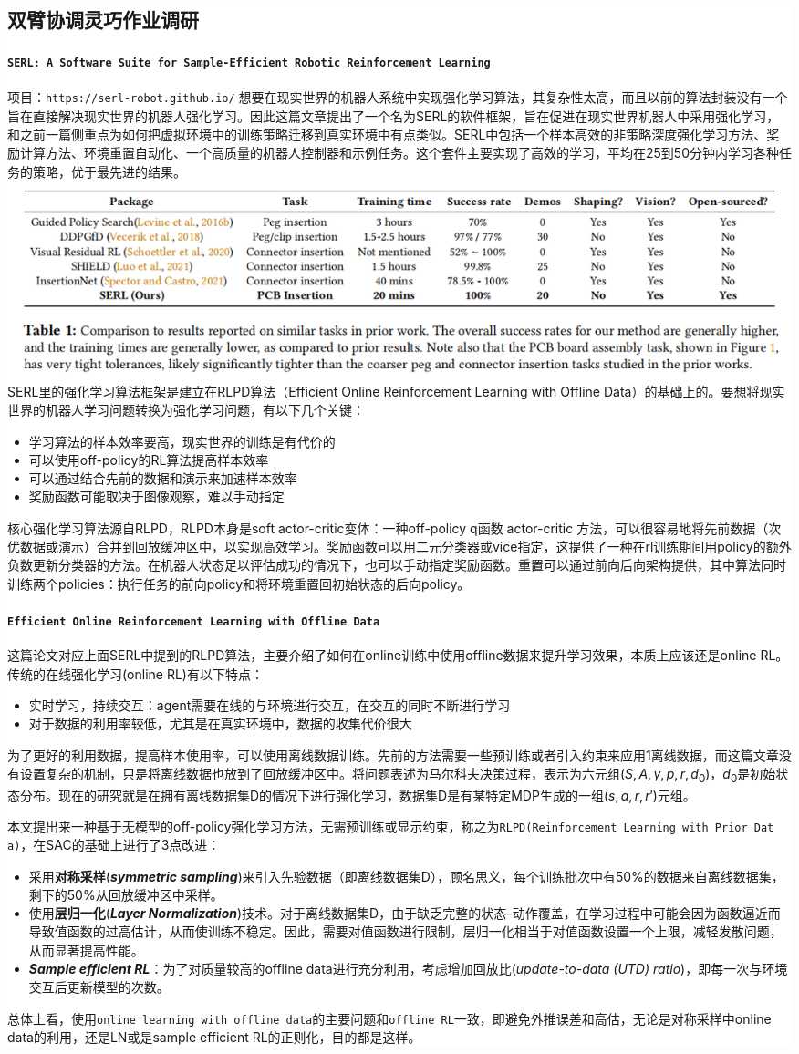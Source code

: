 ## 双臂协调灵巧作业调研

#### `SERL: A Software Suite for Sample-Efficient Robotic Reinforcement Learning`
项目：`https://serl-robot.github.io/`
想要在现实世界的机器人系统中实现强化学习算法，其复杂性太高，而且以前的算法封装没有一个旨在直接解决现实世界的机器人强化学习。因此这篇文章提出了一个名为SERL的软件框架，旨在促进在现实世界机器人中采用强化学习，和之前一篇侧重点为如何把虚拟环境中的训练策略迁移到真实环境中有点类似。SERL中包括一个样本高效的非策略深度强化学习方法、奖励计算方法、环境重置自动化、一个高质量的机器人控制器和示例任务。这个套件主要实现了高效的学习，平均在25到50分钟内学习各种任务的策略，优于最先进的结果。
![fig1](./fig/fig1.png)
SERL里的强化学习算法框架是建立在RLPD算法（Efficient Online Reinforcement Learning with Offline Data）的基础上的。要想将现实世界的机器人学习问题转换为强化学习问题，有以下几个关键：
- 学习算法的样本效率要高，现实世界的训练是有代价的
- 可以使用off-policy的RL算法提高样本效率
- 可以通过结合先前的数据和演示来加速样本效率
- 奖励函数可能取决于图像观察，难以手动指定

核心强化学习算法源自RLPD，RLPD本身是soft actor-critic变体：一种off-policy q函数 actor-critic 方法，可以很容易地将先前数据（次优数据或演示）合并到回放缓冲区中，以实现高效学习。奖励函数可以用二元分类器或vice指定，这提供了一种在rl训练期间用policy的额外负数更新分类器的方法。在机器人状态足以评估成功的情况下，也可以手动指定奖励函数。重置可以通过前向后向架构提供，其中算法同时训练两个policies：执行任务的前向policy和将环境重置回初始状态的后向policy。

#### `Efficient Online Reinforcement Learning with Offline Data`
这篇论文对应上面SERL中提到的RLPD算法，主要介绍了如何在online训练中使用offline数据来提升学习效果，本质上应该还是online RL。
传统的在线强化学习(online RL)有以下特点：
- 实时学习，持续交互：agent需要在线的与环境进行交互，在交互的同时不断进行学习
- 对于数据的利用率较低，尤其是在真实环境中，数据的收集代价很大

为了更好的利用数据，提高样本使用率，可以使用离线数据训练。先前的方法需要一些预训练或者引入约束来应用1离线数据，而这篇文章没有设置复杂的机制，只是将离线数据也放到了回放缓冲区中。将问题表述为马尔科夫决策过程，表示为六元组$(S, A, \gamma, p, r, d_0)$，$d_0$是初始状态分布。现在的研究就是在拥有离线数据集D的情况下进行强化学习，数据集D是有某特定MDP生成的一组$(s, a, r, r')$元组。

本文提出来一种基于无模型的off-policy强化学习方法，无需预训练或显示约束，称之为`RLPD(Reinforcement Learning with Prior Data)`，在SAC的基础上进行了3点改进：
- 采用**对称采样**(***symmetric sampling***)来引入先验数据（即离线数据集D），顾名思义，每个训练批次中有50%的数据来自离线数据集，剩下的50%从回放缓冲区中采样。
- 使用**层归一化**(***Layer Normalization***)技术。对于离线数据集D，由于缺乏完整的状态-动作覆盖，在学习过程中可能会因为函数逼近而导致值函数的过高估计，从而使训练不稳定。因此，需要对值函数进行限制，层归一化相当于对值函数设置一个上限，减轻发散问题，从而显著提高性能。
- ***Sample efficient RL***：为了对质量较高的offline data进行充分利用，考虑增加回放比(*update-to-data (UTD) ratio*)，即每一次与环境交互后更新模型的次数。


总体上看，使用`online learning with offline data`的主要问题和`offline RL`一致，即避免外推误差和高估，无论是对称采样中online data的利用，还是LN或是sample efficient RL的正则化，目的都是这样。
